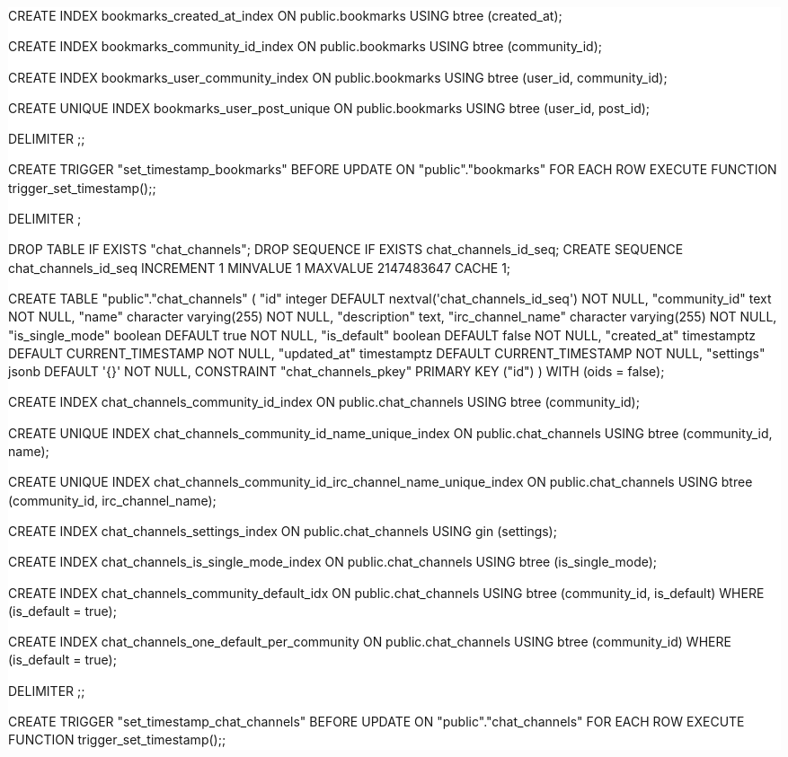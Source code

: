 CREATE INDEX bookmarks_created_at_index ON public.bookmarks USING btree (created_at);

CREATE INDEX bookmarks_community_id_index ON public.bookmarks USING btree (community_id);

CREATE INDEX bookmarks_user_community_index ON public.bookmarks USING btree (user_id, community_id);

CREATE UNIQUE INDEX bookmarks_user_post_unique ON public.bookmarks USING btree (user_id, post_id);


DELIMITER ;;

CREATE TRIGGER "set_timestamp_bookmarks" BEFORE UPDATE ON "public"."bookmarks" FOR EACH ROW EXECUTE FUNCTION trigger_set_timestamp();;

DELIMITER ;

DROP TABLE IF EXISTS "chat_channels";
DROP SEQUENCE IF EXISTS chat_channels_id_seq;
CREATE SEQUENCE chat_channels_id_seq INCREMENT 1 MINVALUE 1 MAXVALUE 2147483647 CACHE 1;

CREATE TABLE "public"."chat_channels" (
    "id" integer DEFAULT nextval('chat_channels_id_seq') NOT NULL,
    "community_id" text NOT NULL,
    "name" character varying(255) NOT NULL,
    "description" text,
    "irc_channel_name" character varying(255) NOT NULL,
    "is_single_mode" boolean DEFAULT true NOT NULL,
    "is_default" boolean DEFAULT false NOT NULL,
    "created_at" timestamptz DEFAULT CURRENT_TIMESTAMP NOT NULL,
    "updated_at" timestamptz DEFAULT CURRENT_TIMESTAMP NOT NULL,
    "settings" jsonb DEFAULT '{}' NOT NULL,
    CONSTRAINT "chat_channels_pkey" PRIMARY KEY ("id")
) WITH (oids = false);

CREATE INDEX chat_channels_community_id_index ON public.chat_channels USING btree (community_id);

CREATE UNIQUE INDEX chat_channels_community_id_name_unique_index ON public.chat_channels USING btree (community_id, name);

CREATE UNIQUE INDEX chat_channels_community_id_irc_channel_name_unique_index ON public.chat_channels USING btree (community_id, irc_channel_name);

CREATE INDEX chat_channels_settings_index ON public.chat_channels USING gin (settings);

CREATE INDEX chat_channels_is_single_mode_index ON public.chat_channels USING btree (is_single_mode);

CREATE INDEX chat_channels_community_default_idx ON public.chat_channels USING btree (community_id, is_default) WHERE (is_default = true);

CREATE INDEX chat_channels_one_default_per_community ON public.chat_channels USING btree (community_id) WHERE (is_default = true);


DELIMITER ;;

CREATE TRIGGER "set_timestamp_chat_channels" BEFORE UPDATE ON "public"."chat_channels" FOR EACH ROW EXECUTE FUNCTION trigger_set_timestamp();;
